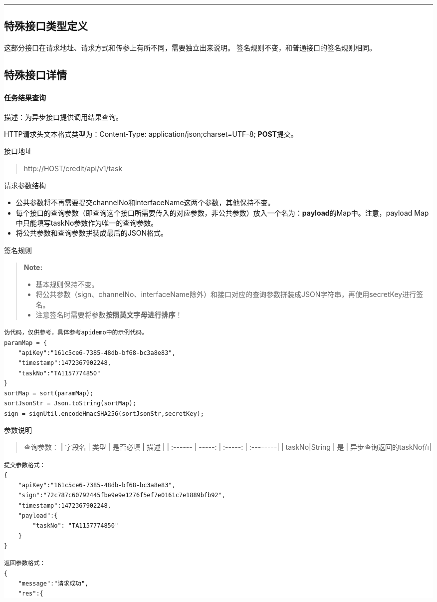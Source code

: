 
----------


特殊接口类型定义
-------------
这部分接口在请求地址、请求方式和传参上有所不同，需要独立出来说明。
签名规则不变，和普通接口的签名规则相同。


特殊接口详情
-------------
#### <i class="icon-pencil"></i> 任务结果查询
描述：为异步接口提供调用结果查询。

HTTP请求头文本格式类型为：Content-Type: application/json;charset=UTF-8; 
**POST**提交。

<i class="icon-file"></i> 接口地址

> http://HOST/credit/api/v1/task

<i class="icon-file"></i> 请求参数结构

 - 公共参数将不再需要提交channelNo和interfaceName这两个参数，其他保持不变。
 - 每个接口的查询参数（即查询这个接口所需要传入的对应参数，非公共参数）放入一个名为：**payload**的Map中。注意，payload Map中只能填写taskNo参数作为唯一的查询参数。
 - 将公共参数和查询参数拼装成最后的JSON格式。

<i class="icon-file"></i> 签名规则
> **Note:**
>  
> - 基本规则保持不变。
> - 将公共参数（sign、channelNo、interfaceName除外）和接口对应的查询参数拼装成JSON字符串，再使用secretKey进行签名。
> - 注意签名时需要将参数**按照英文字母进行排序**！
```
伪代码，仅供参考，具体参考apidemo中的示例代码。
paramMap = {
	"apiKey":"161c5ce6-7385-48db-bf68-bc3a8e83",
	"timestamp":1472367902248,
	"taskNo":"TA1157774850"
}
sortMap = sort(paramMap);
sortJsonStr = Json.toString(sortMap);
sign = signUtil.encodeHmacSHA256(sortJsonStr,secretKey);
```

<i class="icon-file"></i> 参数说明
> 查询参数：
> | 字段名     | 类型 | 是否必填   | 描述 |
| :------ | -----: | :-----: | :--------|
| taskNo|String | 是    |       异步查询返回的taskNo值|
>

```
提交参数格式：
{
    "apiKey":"161c5ce6-7385-48db-bf68-bc3a8e83",
    "sign":"72c787c60792445fbe9e9e1276f5ef7e0161c7e1889bfb92",
    "timestamp":1472367902248,
    "payload":{
        "taskNo": "TA1157774850"
    }
}
```
```
返回参数格式：
{
    "message":"请求成功",
	"res":{
```